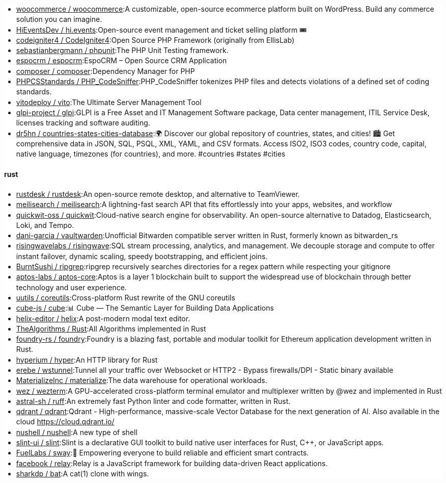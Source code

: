 * [woocommerce / woocommerce](https://github.com/woocommerce/woocommerce):A customizable, open-source ecommerce platform built on WordPress. Build any commerce solution you can imagine.
* [HiEventsDev / hi.events](https://github.com/HiEventsDev/hi.events):Open-source event management and ticket selling platform 🎟️
* [codeigniter4 / CodeIgniter4](https://github.com/codeigniter4/CodeIgniter4):Open Source PHP Framework (originally from EllisLab)
* [sebastianbergmann / phpunit](https://github.com/sebastianbergmann/phpunit):The PHP Unit Testing framework.
* [espocrm / espocrm](https://github.com/espocrm/espocrm):EspoCRM – Open Source CRM Application
* [composer / composer](https://github.com/composer/composer):Dependency Manager for PHP
* [PHPCSStandards / PHP_CodeSniffer](https://github.com/PHPCSStandards/PHP_CodeSniffer):PHP_CodeSniffer tokenizes PHP files and detects violations of a defined set of coding standards.
* [vitodeploy / vito](https://github.com/vitodeploy/vito):The Ultimate Server Management Tool
* [glpi-project / glpi](https://github.com/glpi-project/glpi):GLPI is a Free Asset and IT Management Software package, Data center management, ITIL Service Desk, licenses tracking and software auditing.
* [dr5hn / countries-states-cities-database](https://github.com/dr5hn/countries-states-cities-database):🌍 Discover our global repository of countries, states, and cities! 🏙️ Get comprehensive data in JSON, SQL, PSQL, XML, YAML, and CSV formats. Access ISO2, ISO3 codes, country code, capital, native language, timezones (for countries), and more. #countries #states #cities

#### rust
* [rustdesk / rustdesk](https://github.com/rustdesk/rustdesk):An open-source remote desktop, and alternative to TeamViewer.
* [meilisearch / meilisearch](https://github.com/meilisearch/meilisearch):A lightning-fast search API that fits effortlessly into your apps, websites, and workflow
* [quickwit-oss / quickwit](https://github.com/quickwit-oss/quickwit):Cloud-native search engine for observability. An open-source alternative to Datadog, Elasticsearch, Loki, and Tempo.
* [dani-garcia / vaultwarden](https://github.com/dani-garcia/vaultwarden):Unofficial Bitwarden compatible server written in Rust, formerly known as bitwarden_rs
* [risingwavelabs / risingwave](https://github.com/risingwavelabs/risingwave):SQL stream processing, analytics, and management. We decouple storage and compute to offer instant failover, dynamic scaling, speedy bootstrapping, and efficient joins.
* [BurntSushi / ripgrep](https://github.com/BurntSushi/ripgrep):ripgrep recursively searches directories for a regex pattern while respecting your gitignore
* [aptos-labs / aptos-core](https://github.com/aptos-labs/aptos-core):Aptos is a layer 1 blockchain built to support the widespread use of blockchain through better technology and user experience.
* [uutils / coreutils](https://github.com/uutils/coreutils):Cross-platform Rust rewrite of the GNU coreutils
* [cube-js / cube](https://github.com/cube-js/cube):📊 Cube — The Semantic Layer for Building Data Applications
* [helix-editor / helix](https://github.com/helix-editor/helix):A post-modern modal text editor.
* [TheAlgorithms / Rust](https://github.com/TheAlgorithms/Rust):All Algorithms implemented in Rust
* [foundry-rs / foundry](https://github.com/foundry-rs/foundry):Foundry is a blazing fast, portable and modular toolkit for Ethereum application development written in Rust.
* [hyperium / hyper](https://github.com/hyperium/hyper):An HTTP library for Rust
* [erebe / wstunnel](https://github.com/erebe/wstunnel):Tunnel all your traffic over Websocket or HTTP2 - Bypass firewalls/DPI - Static binary available
* [MaterializeInc / materialize](https://github.com/MaterializeInc/materialize):The data warehouse for operational workloads.
* [wez / wezterm](https://github.com/wez/wezterm):A GPU-accelerated cross-platform terminal emulator and multiplexer written by @wez and implemented in Rust
* [astral-sh / ruff](https://github.com/astral-sh/ruff):An extremely fast Python linter and code formatter, written in Rust.
* [qdrant / qdrant](https://github.com/qdrant/qdrant):Qdrant - High-performance, massive-scale Vector Database for the next generation of AI. Also available in the cloud https://cloud.qdrant.io/
* [nushell / nushell](https://github.com/nushell/nushell):A new type of shell
* [slint-ui / slint](https://github.com/slint-ui/slint):Slint is a declarative GUI toolkit to build native user interfaces for Rust, C++, or JavaScript apps.
* [FuelLabs / sway](https://github.com/FuelLabs/sway):🌴 Empowering everyone to build reliable and efficient smart contracts.
* [facebook / relay](https://github.com/facebook/relay):Relay is a JavaScript framework for building data-driven React applications.
* [sharkdp / bat](https://github.com/sharkdp/bat):A cat(1) clone with wings.